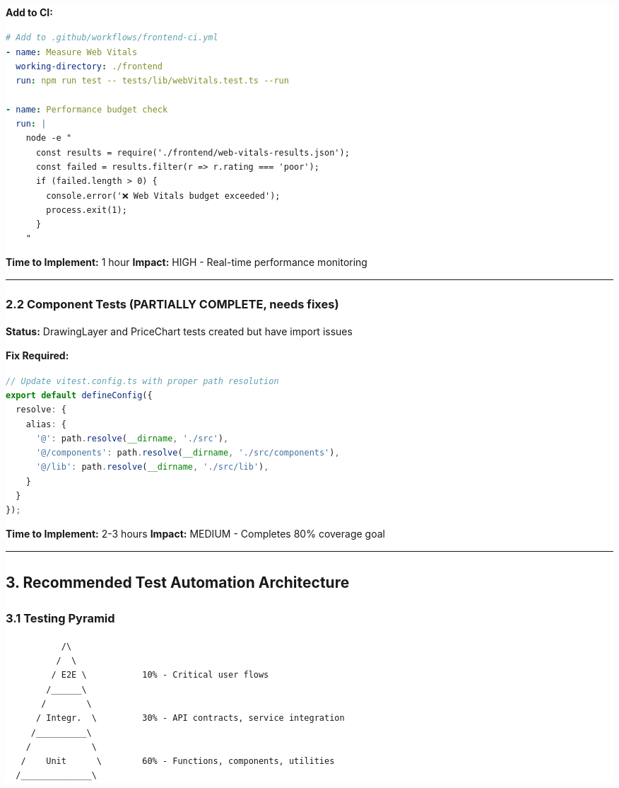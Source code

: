 **Add to CI:**
```yaml
# Add to .github/workflows/frontend-ci.yml
- name: Measure Web Vitals
  working-directory: ./frontend
  run: npm run test -- tests/lib/webVitals.test.ts --run

- name: Performance budget check
  run: |
    node -e "
      const results = require('./frontend/web-vitals-results.json');
      const failed = results.filter(r => r.rating === 'poor');
      if (failed.length > 0) {
        console.error('❌ Web Vitals budget exceeded');
        process.exit(1);
      }
    "
```

**Time to Implement:** 1 hour
**Impact:** HIGH - Real-time performance monitoring

---

### 2.2 Component Tests (PARTIALLY COMPLETE, needs fixes)

**Status:** DrawingLayer and PriceChart tests created but have import issues

**Fix Required:**
```typescript
// Update vitest.config.ts with proper path resolution
export default defineConfig({
  resolve: {
    alias: {
      '@': path.resolve(__dirname, './src'),
      '@/components': path.resolve(__dirname, './src/components'),
      '@/lib': path.resolve(__dirname, './src/lib'),
    }
  }
});
```

**Time to Implement:** 2-3 hours
**Impact:** MEDIUM - Completes 80% coverage goal

---

## 3. Recommended Test Automation Architecture

### 3.1 Testing Pyramid

```
           /\
          /  \
         / E2E \           10% - Critical user flows
        /______\
       /        \
      / Integr.  \         30% - API contracts, service integration
     /__________\
    /            \
   /    Unit      \        60% - Functions, components, utilities
  /______________\
```
